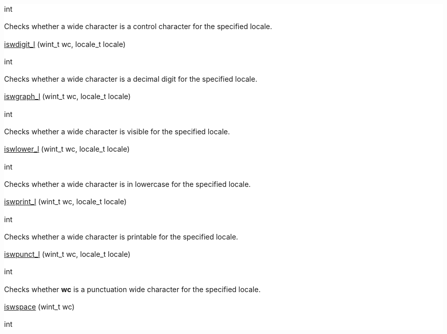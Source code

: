 <td class="cellrowborder" valign="top" width="50%" headers="mcps1.1.3.1.2 "><p id="p1077085887165630"><a name="p1077085887165630"></a><a name="p1077085887165630"></a>int </p>
<p id="p763802440165630"><a name="p763802440165630"></a><a name="p763802440165630"></a>Checks whether a wide character is a control character for the specified locale. </p>
</td>
</tr>
<tr id="row1474743666165630"><td class="cellrowborder" valign="top" width="50%" headers="mcps1.1.3.1.1 "><p id="p214715944165630"><a name="p214715944165630"></a><a name="p214715944165630"></a><a href="utils.md#gab84fd3a86d300fc49af9d708431566a9">iswdigit_l</a> (wint_t wc, locale_t locale)</p>
</td>
<td class="cellrowborder" valign="top" width="50%" headers="mcps1.1.3.1.2 "><p id="p1009871562165630"><a name="p1009871562165630"></a><a name="p1009871562165630"></a>int </p>
<p id="p1691671733165630"><a name="p1691671733165630"></a><a name="p1691671733165630"></a>Checks whether a wide character is a decimal digit for the specified locale. </p>
</td>
</tr>
<tr id="row1594990242165630"><td class="cellrowborder" valign="top" width="50%" headers="mcps1.1.3.1.1 "><p id="p1451384095165630"><a name="p1451384095165630"></a><a name="p1451384095165630"></a><a href="utils.md#gad7529291433b9e8f5e68caada7572244">iswgraph_l</a> (wint_t wc, locale_t locale)</p>
</td>
<td class="cellrowborder" valign="top" width="50%" headers="mcps1.1.3.1.2 "><p id="p813519117165630"><a name="p813519117165630"></a><a name="p813519117165630"></a>int </p>
<p id="p1426770520165630"><a name="p1426770520165630"></a><a name="p1426770520165630"></a>Checks whether a wide character is visible for the specified locale. </p>
</td>
</tr>
<tr id="row998132894165630"><td class="cellrowborder" valign="top" width="50%" headers="mcps1.1.3.1.1 "><p id="p335573625165630"><a name="p335573625165630"></a><a name="p335573625165630"></a><a href="utils.md#ga944498fac122e95a2da80137e7fffcb4">iswlower_l</a> (wint_t wc, locale_t locale)</p>
</td>
<td class="cellrowborder" valign="top" width="50%" headers="mcps1.1.3.1.2 "><p id="p1386496168165630"><a name="p1386496168165630"></a><a name="p1386496168165630"></a>int </p>
<p id="p54355158165630"><a name="p54355158165630"></a><a name="p54355158165630"></a>Checks whether a wide character is in lowercase for the specified locale. </p>
</td>
</tr>
<tr id="row2073098171165630"><td class="cellrowborder" valign="top" width="50%" headers="mcps1.1.3.1.1 "><p id="p806828309165630"><a name="p806828309165630"></a><a name="p806828309165630"></a><a href="utils.md#gacd7a8387b98672ae64f222072eefd38e">iswprint_l</a> (wint_t wc, locale_t locale)</p>
</td>
<td class="cellrowborder" valign="top" width="50%" headers="mcps1.1.3.1.2 "><p id="p1827687500165630"><a name="p1827687500165630"></a><a name="p1827687500165630"></a>int </p>
<p id="p174151488165630"><a name="p174151488165630"></a><a name="p174151488165630"></a>Checks whether a wide character is printable for the specified locale. </p>
</td>
</tr>
<tr id="row441420978165630"><td class="cellrowborder" valign="top" width="50%" headers="mcps1.1.3.1.1 "><p id="p296193521165630"><a name="p296193521165630"></a><a name="p296193521165630"></a><a href="utils.md#gad355af93606bf5c7688518d78a7c017c">iswpunct_l</a> (wint_t wc, locale_t locale)</p>
</td>
<td class="cellrowborder" valign="top" width="50%" headers="mcps1.1.3.1.2 "><p id="p1619802119165630"><a name="p1619802119165630"></a><a name="p1619802119165630"></a>int </p>
<p id="p212144912165630"><a name="p212144912165630"></a><a name="p212144912165630"></a>Checks whether <strong id="b1124879630165630"><a name="b1124879630165630"></a><a name="b1124879630165630"></a>wc</strong> is a punctuation wide character for the specified locale. </p>
</td>
</tr>
<tr id="row1914889547165630"><td class="cellrowborder" valign="top" width="50%" headers="mcps1.1.3.1.1 "><p id="p427812822165630"><a name="p427812822165630"></a><a name="p427812822165630"></a><a href="utils.md#gafb90e73f1be310ac1fe22f0d652838bc">iswspace</a> (wint_t wc)</p>
</td>
<td class="cellrowborder" valign="top" width="50%" headers="mcps1.1.3.1.2 "><p id="p288203159165630"><a name="p288203159165630"></a><a name="p288203159165630"></a>int </p>
